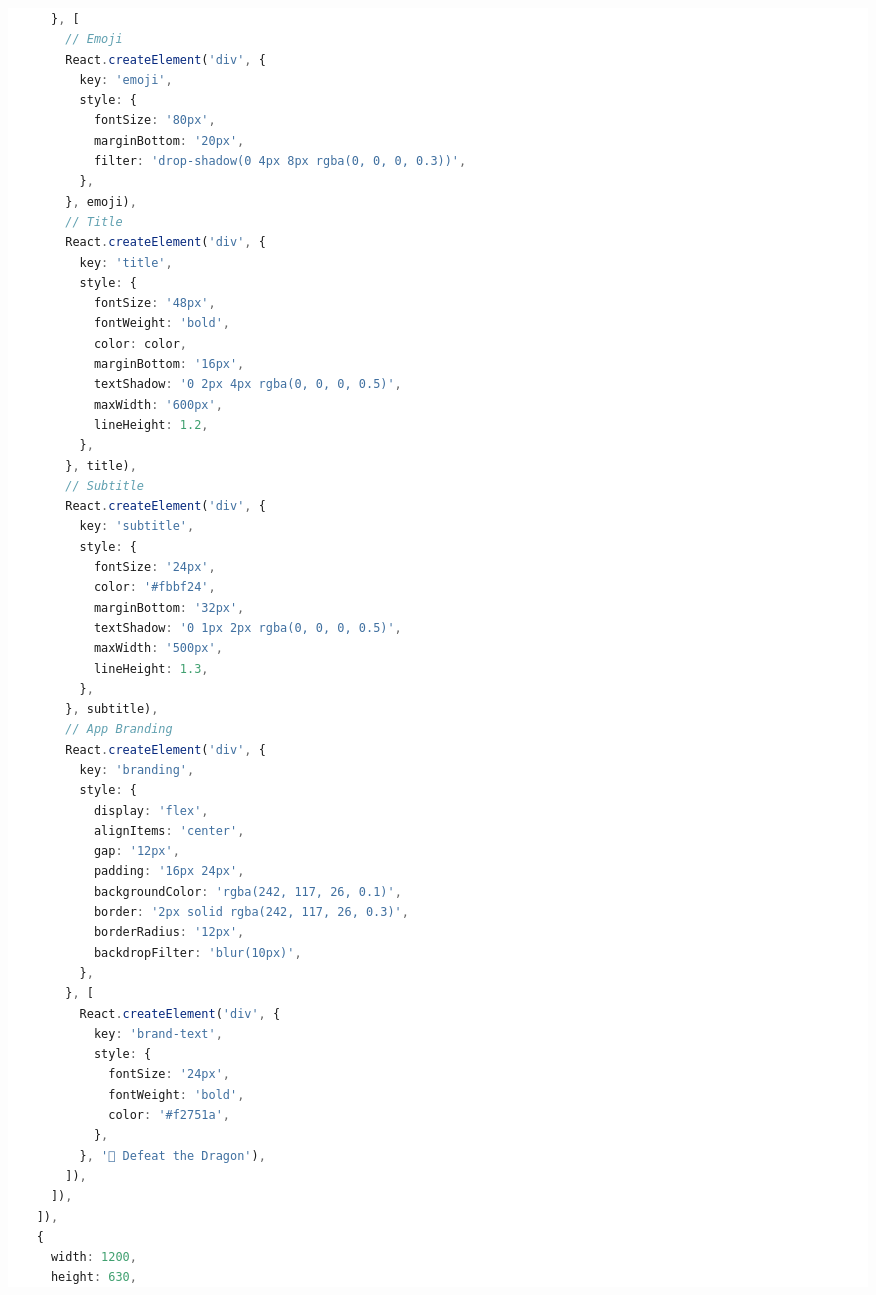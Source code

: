 ```typescript
      }, [
        // Emoji
        React.createElement('div', {
          key: 'emoji',
          style: {
            fontSize: '80px',
            marginBottom: '20px',
            filter: 'drop-shadow(0 4px 8px rgba(0, 0, 0, 0.3))',
          },
        }, emoji),
        // Title
        React.createElement('div', {
          key: 'title',
          style: {
            fontSize: '48px',
            fontWeight: 'bold',
            color: color,
            marginBottom: '16px',
            textShadow: '0 2px 4px rgba(0, 0, 0, 0.5)',
            maxWidth: '600px',
            lineHeight: 1.2,
          },
        }, title),
        // Subtitle
        React.createElement('div', {
          key: 'subtitle',
          style: {
            fontSize: '24px',
            color: '#fbbf24',
            marginBottom: '32px',
            textShadow: '0 1px 2px rgba(0, 0, 0, 0.5)',
            maxWidth: '500px',
            lineHeight: 1.3,
          },
        }, subtitle),
        // App Branding
        React.createElement('div', {
          key: 'branding',
          style: {
            display: 'flex',
            alignItems: 'center',
            gap: '12px',
            padding: '16px 24px',
            backgroundColor: 'rgba(242, 117, 26, 0.1)',
            border: '2px solid rgba(242, 117, 26, 0.3)',
            borderRadius: '12px',
            backdropFilter: 'blur(10px)',
          },
        }, [
          React.createElement('div', {
            key: 'brand-text',
            style: {
              fontSize: '24px',
              fontWeight: 'bold',
              color: '#f2751a',
            },
          }, '🐉 Defeat the Dragon'),
        ]),
      ]),
    ]),
    {
      width: 1200,
      height: 630,
```